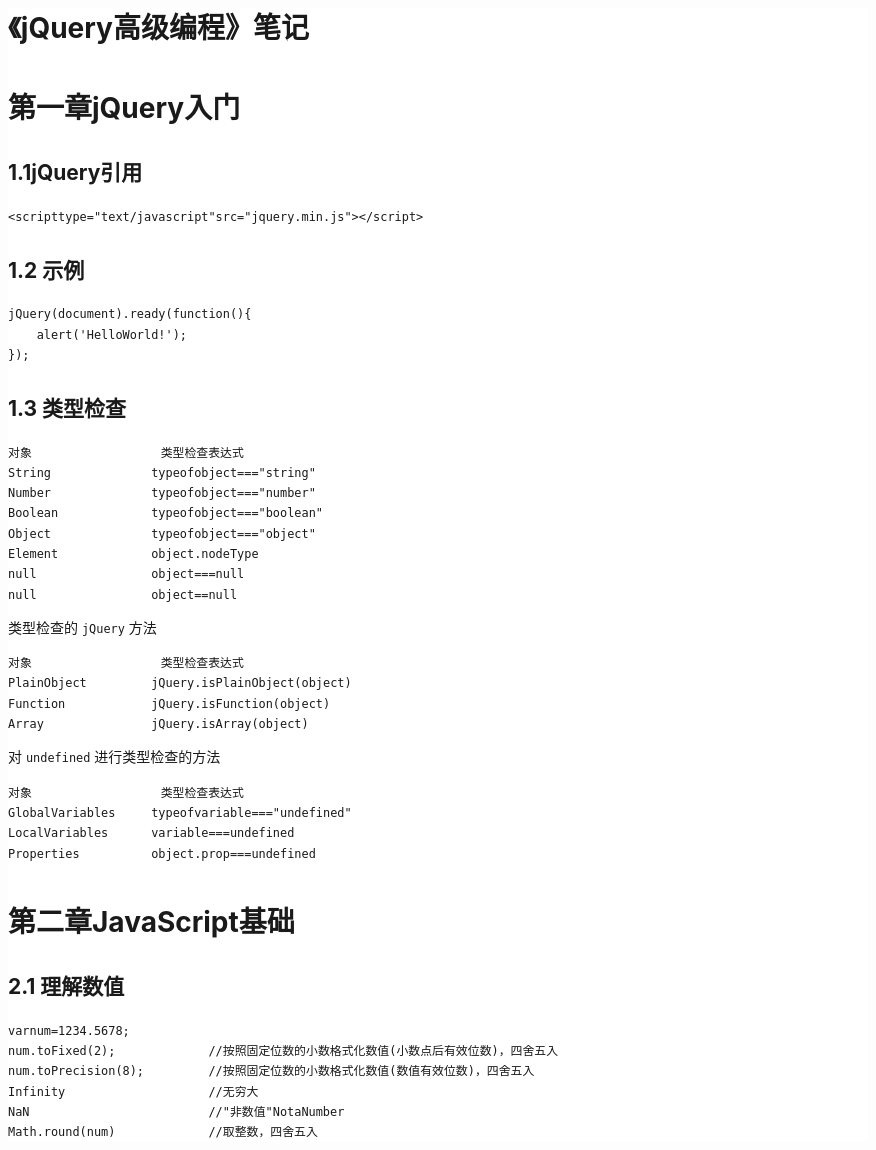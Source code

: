 # 《jQuery高级编程》笔记 #

# 第一章jQuery入门 #
## 1.1jQuery引用 ##

	<scripttype="text/javascript"src="jquery.min.js"></script>

## 1.2 示例 ##

	jQuery(document).ready(function(){
		alert('HelloWorld!');
	});

## 1.3 类型检查 ##

	对象					类型检查表达式
	String				typeofobject==="string"
	Number				typeofobject==="number"
	Boolean				typeofobject==="boolean"
	Object				typeofobject==="object"
	Element				object.nodeType
	null				object===null
	null				object==null

类型检查的 `jQuery` 方法

	对象					类型检查表达式
	PlainObject			jQuery.isPlainObject(object)
	Function			jQuery.isFunction(object)
	Array				jQuery.isArray(object)

对 `undefined` 进行类型检查的方法

	对象					类型检查表达式
	GlobalVariables		typeofvariable==="undefined"
	LocalVariables		variable===undefined
	Properties			object.prop===undefined

# 第二章JavaScript基础 #

## 2.1 理解数值 ##

	varnum=1234.5678;
	num.toFixed(2);				//按照固定位数的小数格式化数值(小数点后有效位数)，四舍五入
	num.toPrecision(8);			//按照固定位数的小数格式化数值(数值有效位数)，四舍五入
	Infinity					//无穷大
	NaN							//"非数值"NotaNumber
	Math.round(num)				//取整数，四舍五入
